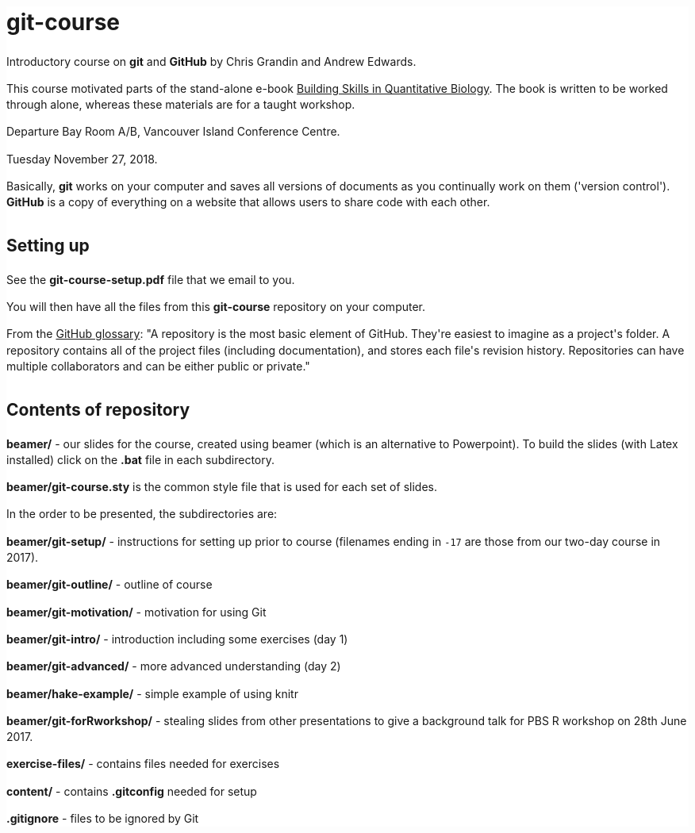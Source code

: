 # git-course

Introductory course on **git** and **GitHub** by Chris Grandin and Andrew Edwards.

This course motivated parts of the stand-alone e-book [Building Skills in Quantitative Biology](http://quantitative-biology.ca). The book is written to be worked through alone, whereas these materials are for a taught workshop.

Departure Bay Room A/B, Vancouver Island Conference Centre.

Tuesday November 27, 2018.

Basically, **git** works on your computer and saves all versions of documents as you continually work on them ('version control'). **GitHub** is a copy of everything on a website that allows users to share code with each other.


## Setting up

See the **git-course-setup.pdf** file that we email to you.

You will then have all the files from this **git-course** repository on your computer.

From the [GitHub glossary](https://help.github.com/articles/github-glossary/#repository): "A repository is the most basic element of GitHub. They're easiest to imagine as a project's folder. A repository contains all of the project files (including documentation), and stores each file's revision history. Repositories can have multiple collaborators and can be either public or private."

## Contents of repository

**beamer/** - our slides for the course, created using beamer (which is an alternative to Powerpoint). To build the slides (with Latex installed) click on the **.bat** file in each subdirectory.

**beamer/git-course.sty** is the common style file that is used for each set of slides.

In the order to be presented, the subdirectories are:

**beamer/git-setup/** - instructions for setting up prior to course (filenames ending in `-17` are those from our two-day course in 2017).

**beamer/git-outline/** - outline of course

**beamer/git-motivation/** - motivation for using Git

**beamer/git-intro/** - introduction including some exercises (day 1)

**beamer/git-advanced/** - more advanced understanding (day 2)

**beamer/hake-example/** - simple example of using knitr

**beamer/git-forRworkshop/** - stealing slides from other presentations to give a background talk for PBS R workshop on 28th June 2017.

**exercise-files/** - contains files needed for exercises

**content/** - contains **.gitconfig** needed for setup

**.gitignore** - files to be ignored by Git
